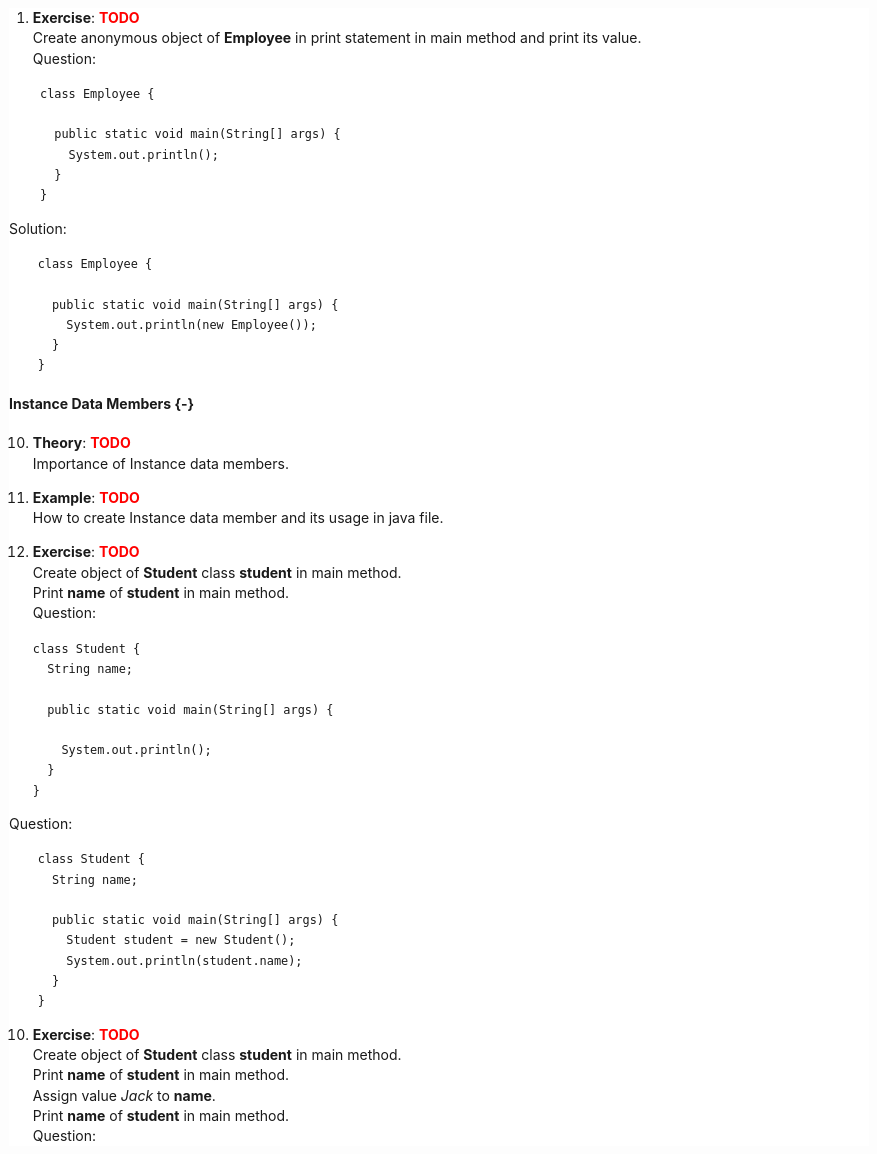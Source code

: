 1. **Exercise**:    <span style=" font-weight: bold;    color: red !important;" >TODO</span>       
Create anonymous object of **Employee** in print statement in main method and print its value.   
Question:

        class Employee {

          public static void main(String[] args) {
            System.out.println();
          }
        }
Solution:

        class Employee {

          public static void main(String[] args) {
            System.out.println(new Employee());
          }
        }        

#### Instance Data Members {-}

10. **Theory**:    <span style=" font-weight: bold;    color: red !important;" >TODO</span>         
Importance of Instance data members.    

10. **Example**:    <span style=" font-weight: bold;    color: red !important;" >TODO</span>        
How to create Instance data member and its usage in java file.    

10. **Exercise**:    <span style=" font-weight: bold;    color: red !important;" >TODO</span>       
Create object of **Student** class **student** in main method.   
Print **name** of **student** in main method.   
Question:
  
        class Student {
          String name;

          public static void main(String[] args) {
            
            System.out.println();
          }
        }
Question:
  
        class Student {
          String name;

          public static void main(String[] args) {
            Student student = new Student();
            System.out.println(student.name);
          }
        }        

10. **Exercise**:    <span style=" font-weight: bold;    color: red !important;" >TODO</span>       
Create object of **Student** class **student** in main method.   
Print **name** of **student** in main method.   
Assign value *Jack* to **name**.   
Print **name** of **student** in main method.   
Question:
